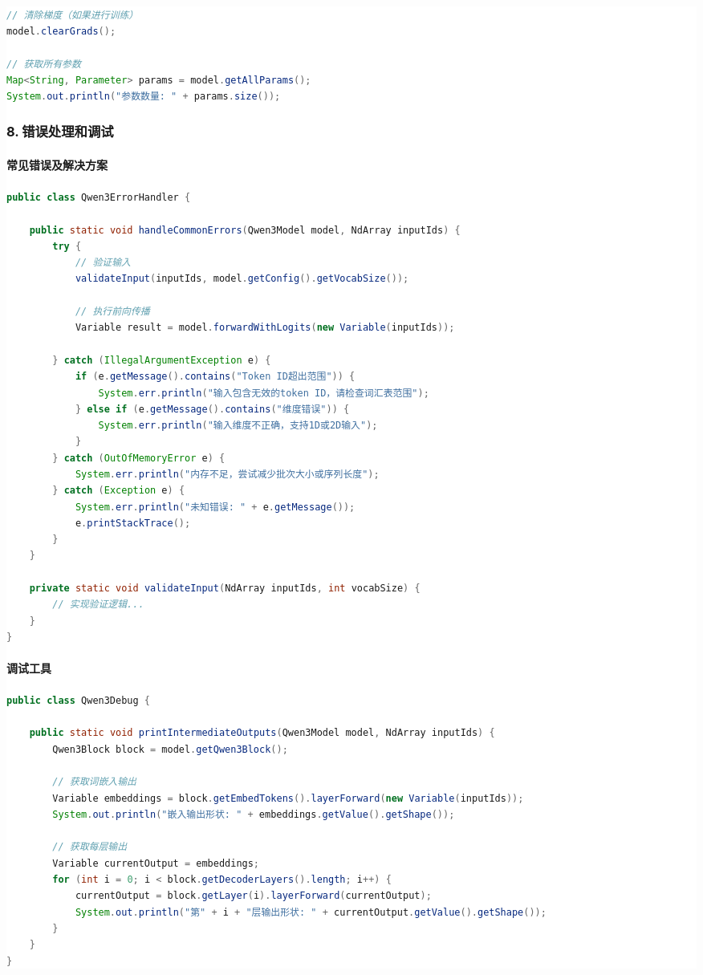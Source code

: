```java
// 清除梯度（如果进行训练）
model.clearGrads();

// 获取所有参数
Map<String, Parameter> params = model.getAllParams();
System.out.println("参数数量: " + params.size());
```

### 8. 错误处理和调试

#### 常见错误及解决方案

```java
public class Qwen3ErrorHandler {
    
    public static void handleCommonErrors(Qwen3Model model, NdArray inputIds) {
        try {
            // 验证输入
            validateInput(inputIds, model.getConfig().getVocabSize());
            
            // 执行前向传播
            Variable result = model.forwardWithLogits(new Variable(inputIds));
            
        } catch (IllegalArgumentException e) {
            if (e.getMessage().contains("Token ID超出范围")) {
                System.err.println("输入包含无效的token ID，请检查词汇表范围");
            } else if (e.getMessage().contains("维度错误")) {
                System.err.println("输入维度不正确，支持1D或2D输入");
            }
        } catch (OutOfMemoryError e) {
            System.err.println("内存不足，尝试减少批次大小或序列长度");
        } catch (Exception e) {
            System.err.println("未知错误: " + e.getMessage());
            e.printStackTrace();
        }
    }
    
    private static void validateInput(NdArray inputIds, int vocabSize) {
        // 实现验证逻辑...
    }
}
```

#### 调试工具

```java
public class Qwen3Debug {
    
    public static void printIntermediateOutputs(Qwen3Model model, NdArray inputIds) {
        Qwen3Block block = model.getQwen3Block();
        
        // 获取词嵌入输出
        Variable embeddings = block.getEmbedTokens().layerForward(new Variable(inputIds));
        System.out.println("嵌入输出形状: " + embeddings.getValue().getShape());
        
        // 获取每层输出
        Variable currentOutput = embeddings;
        for (int i = 0; i < block.getDecoderLayers().length; i++) {
            currentOutput = block.getLayer(i).layerForward(currentOutput);
            System.out.println("第" + i + "层输出形状: " + currentOutput.getValue().getShape());
        }
    }
}
```
